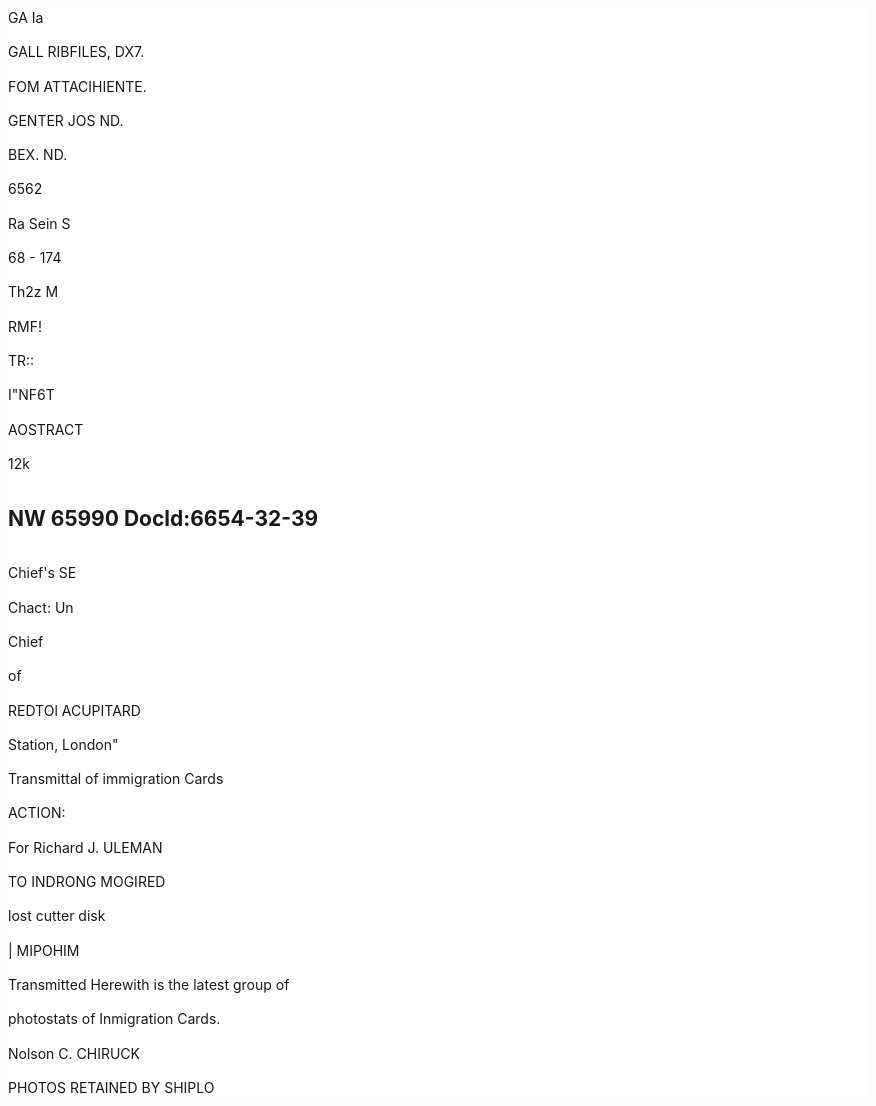 GA Ia

GALL RIBFILES, DX7.

FOM ATTACIHIENTE.

GENTER JOS ND.

BEX. ND.

6562

Ra Sein S

68 - 174

Th2z M

RMF!

TR::

I"NF6T

AOSTRACT

12k

NW 65990 Docld:6654-32-39
---

##
Chief's SE

Chact: Un

Chief

of

REDTOl ACUPITARD

Station, London"

Transmittal of immigration Cards

ACTION:

For Richard J. ULEMAN

TO INDRONG MOGIRED

lost cutter disk

| MIPOHIM

Transmitted Herewith is the latest group of

photostats of Inmigration Cards.

Nolson C. CHIRUCK

PHOTOS RETAINED BY SHIPLO
